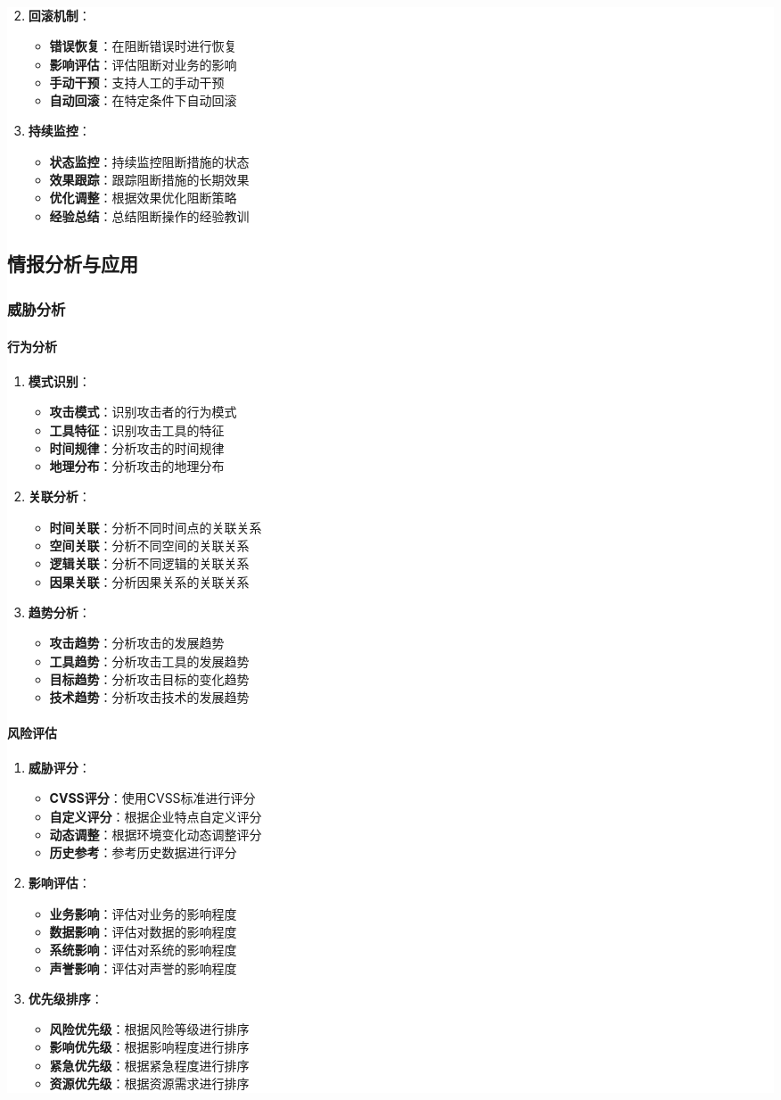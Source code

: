 2. **回滚机制**：
   - **错误恢复**：在阻断错误时进行恢复
   - **影响评估**：评估阻断对业务的影响
   - **手动干预**：支持人工的手动干预
   - **自动回滚**：在特定条件下自动回滚

3. **持续监控**：
   - **状态监控**：持续监控阻断措施的状态
   - **效果跟踪**：跟踪阻断措施的长期效果
   - **优化调整**：根据效果优化阻断策略
   - **经验总结**：总结阻断操作的经验教训

## 情报分析与应用

### 威胁分析

#### 行为分析

1. **模式识别**：
   - **攻击模式**：识别攻击者的行为模式
   - **工具特征**：识别攻击工具的特征
   - **时间规律**：分析攻击的时间规律
   - **地理分布**：分析攻击的地理分布

2. **关联分析**：
   - **时间关联**：分析不同时间点的关联关系
   - **空间关联**：分析不同空间的关联关系
   - **逻辑关联**：分析不同逻辑的关联关系
   - **因果关联**：分析因果关系的关联关系

3. **趋势分析**：
   - **攻击趋势**：分析攻击的发展趋势
   - **工具趋势**：分析攻击工具的发展趋势
   - **目标趋势**：分析攻击目标的变化趋势
   - **技术趋势**：分析攻击技术的发展趋势

#### 风险评估

1. **威胁评分**：
   - **CVSS评分**：使用CVSS标准进行评分
   - **自定义评分**：根据企业特点自定义评分
   - **动态调整**：根据环境变化动态调整评分
   - **历史参考**：参考历史数据进行评分

2. **影响评估**：
   - **业务影响**：评估对业务的影响程度
   - **数据影响**：评估对数据的影响程度
   - **系统影响**：评估对系统的影响程度
   - **声誉影响**：评估对声誉的影响程度

3. **优先级排序**：
   - **风险优先级**：根据风险等级进行排序
   - **影响优先级**：根据影响程度进行排序
   - **紧急优先级**：根据紧急程度进行排序
   - **资源优先级**：根据资源需求进行排序
